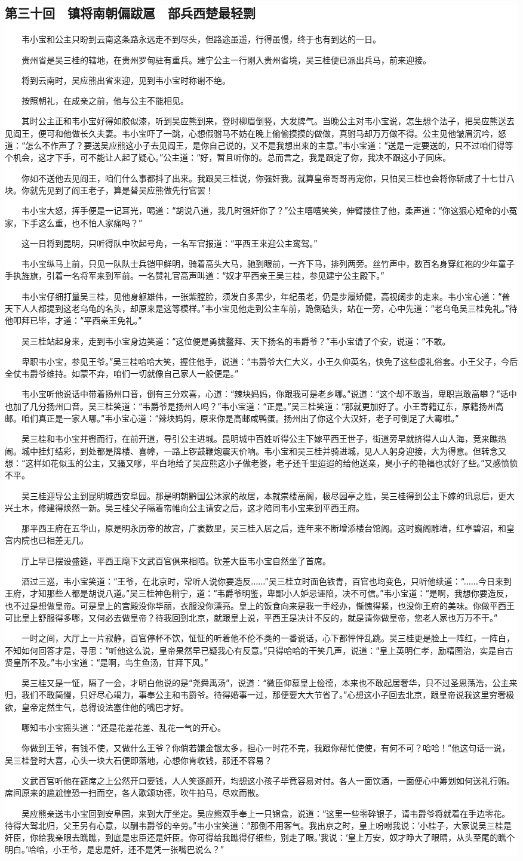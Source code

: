 ## 第三十回　镇将南朝偏跋扈　部兵西楚最轻剽

　　韦小宝和公主只盼到云南这条路永远走不到尽头，但路途虽遥，行得虽慢，终于也有到达的一日。

　　贵州省是吴三桂的辖地，在贵州罗甸驻有重兵。建宁公主一行刚入贵州省境，吴三桂便已派出兵马，前来迎接。

　　将到云南时，吴应熊出省来迎，见到韦小宝时称谢不绝。

　　按照朝礼，在成亲之前，他与公主不能相见。

　　其时公主正和韦小宝好得如胶似漆，听到吴应熊到来，登时柳眉倒竖，大发脾气。当晚公主对韦小宝说，怎生想个法子，把吴应熊送去见阎王，便可和他做长久夫妻。韦小宝吓了一跳，心想假驸马不妨在晚上偷偷摸摸的做做，真驸马却万万做不得。公主见他皱眉沉吟，怒道：“怎么不作声了？要送吴应熊这小子去见阎王，是你自己说的，又不是我想出来的主意。”韦小宝道：“送是一定要送的，只不过咱们得等个机会，这才下手，可不能让人起了疑心。”公主道：“好，暂且听你的。总而言之，我是跟定了你，我决不跟这小子同床。

　　你如不送他去见阎王，咱们什么事都抖了出来。我跟吴三桂说，你强奸我。就算皇帝哥哥再宠你，只怕吴三桂也会将你斩成了十七廿八块。你就先见到了阎王老子，算是替吴应熊做先行官罢！

　　韦小宝大怒，挥手便是一记耳光，喝道：“胡说八道，我几时强奸你了？”公主嘻嘻笑笑，伸臂搂住了他，柔声道：“你这狠心短命的小冤家，下手这么重，也不怕人家痛吗？”

　　这一日将到昆明，只听得队中吹起号角，一名军官报道：“平西王来迎公主鸾驾。”

　　韦小宝纵马上前，只见一队队士兵铠甲鲜明，骑着高头大马，驰到眼前，一齐下马，排列两旁。丝竹声中，数百名身穿红袍的少年童子手执旌旗，引着一名将军来到军前。一名赞礼官高声叫道：“奴才平西亲王吴三桂，参见建宁公主殿下。”

　　韦小宝仔细打量吴三桂，见他身躯雄伟，一张紫膛脸，须发白多黑少，年纪虽老，仍是步履矫健，高视阔步的走来。韦小宝心道：“普天下人人都提到这老乌龟的名头，却原来是这等模样。”韦小宝见他走到公主车前，跪倒磕头，站在一旁，心中先道：“老乌龟吴三桂免礼。”待他叩拜已毕，才道：“平西亲王免礼。”

　　吴三桂站起身来，走到韦小宝身边笑道：“这位便是勇擒鳌拜、天下扬名的韦爵爷？”韦小宝请了个安，说道：“不敢。

　　卑职韦小宝，参见王爷。”吴三桂哈哈大笑，握住他手，说道：“韦爵爷大仁大义，小王久仰英名，快免了这些虚礼俗套。小王父子，今后全仗韦爵爷维持。如蒙不弃，咱们一切就像自己家人一般便是。”

　　韦小宝听他说话中带着扬州口音，倒有三分欢喜，心道：“辣块妈妈，你跟我可是老乡哪。”说道：“这个却不敢当，卑职岂敢高攀？”话中也加了几分扬州口音。吴三桂笑道：“韦爵爷是扬州人吗？”韦小宝道：“正是。”吴三桂笑道：“那就更加好了。小王寄籍辽东，原籍扬州高邮。咱们真正是一家人哪。”韦小宝心道：“辣块妈妈，原来你是高邮咸鸭蛋。扬州出了你这个大汉奸，老子可倒足了大霉啦。”

　　吴三桂和韦小宝并辔而行，在前开道，导引公主进城。昆明城中百姓听得公主下嫁平西王世子，街道旁早就挤得人山人海，竞来瞧热闹。城中挂灯结彩，到处都是牌楼、喜幛，一路上锣鼓鞭炮震天价响。韦小宝和吴三桂并骑进城，见人人躬身迎接，大为得意。但转念又想：“这样如花似玉的公主，又骚又嗲，平白地给了吴应熊这小子做老婆，老子还千里迢迢的给他送亲，臭小子的艳福也忒好了些。”又感愤愤不平。

　　吴三桂迎导公主到昆明城西安阜园。那是明朝黔国公沐家的故居，本就崇楼高阁，极尽园亭之胜，吴三桂得到公主下嫁的讯息后，更大兴土木，修建得焕然一新。吴三桂父子隔着帘帷向公主请安之后，这才陪同韦小宝来到平西王府。

　　那平西王府在五华山，原是明永历帝的故宫，广袤数里，吴三桂入居之后，连年来不断增添楼台馆阁。这时巍阁雕墙，红亭碧沼，和皇宫内院也已相差无几。

　　厅上早已摆设盛筵，平西王麾下文武百官俱来相陪。钦差大臣韦小宝自然坐了首席。

　　酒过三巡，韦小宝笑道：“王爷，在北京时，常听人说你要造反……”吴三桂立时面色铁青，百官也均变色，只听他续道：“……今日来到王府，才知那些人都是胡说八道。”吴三桂神色稍宁，道：“韦爵爷明鉴，卑鄙小人妒忌诬陷，决不可信。”韦小宝道：“是啊，我想你要造反，也不过是想做皇帝。可是皇上的宫殿没你华丽，衣服没你漂亮。皇上的饭食向来是我一手经办，惭愧得紧，也没你王府的美味。你做平西王可比皇上舒服得多哪，又何必去做皇帝？待我回到北京，就跟皇上说，平西王是决计不反的，就是请你做皇帝，您老人家也万万不干。”

　　一时之间，大厅上一片寂静，百官停杯不饮，怔怔的听着他不伦不类的一番说话，心下都怦怦乱跳。吴三桂更是脸上一阵红，一阵白，不知如何回答才是，寻思：“听他这么说，皇帝果然早已疑我心有反意。”只得哈哈的干笑几声，说道：“皇上英明仁孝，励精图治，实是自古贤皇所不及。”韦小宝道：“是啊，鸟生鱼汤，甘拜下风。”

　　吴三桂又是一怔，隔了一会，才明白他说的是“尧舜禹汤”，说道：“微臣仰慕皇上俭德，本来也不敢起居奢华，只不过圣恩荡浩，公主来归，我们不敢简慢，只好尽心竭力，事奉公主和韦爵爷。待得婚事一过，那便要大大节省了。”心想这小子回去北京，跟皇帝说我这里穷奢极欲，皇帝定然生气，总得设法塞住他的嘴巴才好。

　　哪知韦小宝摇头道：“还是花差花差、乱花一气的开心。

　　你做到王爷，有钱不使，又做什么王爷？你倘若嫌金银太多，担心一时花不完，我跟你帮忙使使，有何不可？哈哈！”他这句话一说，吴三桂登时大喜，心头一块大石便即落地，心想你肯收钱，那还不容易？

　　文武百官听他在筵席之上公然开口要钱，人人笑逐颜开，均想这小孩子毕竟容易对付。各人一面饮酒，一面便心中筹划如何送礼行贿。席间原来的尴尬惶恐一扫而空，各人歌颂功德，吹牛拍马，尽欢而散。

　　吴应熊亲送韦小宝回到安阜园，来到大厅坐定。吴应熊双手奉上一只锦盒，说道：“这里一些零碎银子，请韦爵爷将就着在手边零花。待得大驾北归，父王另有心意，以酬韦爵爷的辛劳。”韦小宝笑道：“那倒不用客气。我出京之时，皇上吩咐我说：‘小桂子，大家说吴三桂是奸臣，你给我亲眼去瞧瞧，到底是忠臣还是奸臣。你可得给我瞧得仔细些，别走了眼。’我说：‘皇上万安，奴才睁大了眼睛，从头至尾的瞧个明白。’哈哈，小王爷，是忠是奸，还不是凭一张嘴巴说么？”
